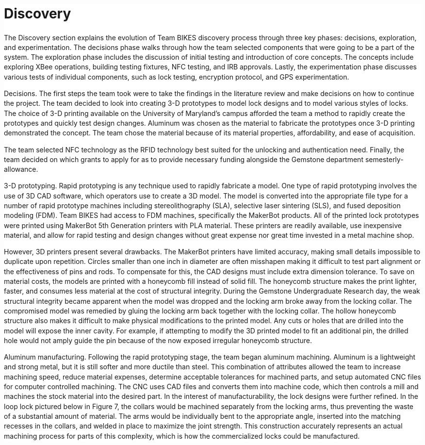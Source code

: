 # Discovery

The Discovery section explains the evolution of Team BIKES discovery process through three key phases: decisions, exploration, and experimentation.  The decisions phase walks through how the team selected components that were going to be a part of the system.  The exploration phase includes the discussion of initial testing and introduction of core concepts.  The concepts include exploring XBee operations, building testing fixtures, NFC testing, and IRB approvals.  Lastly, the experimentation phase discusses various tests of individual components, such as lock testing, encryption protocol, and GPS experimentation.

Decisions.  The first steps the team took were to take the findings in the literature review and make decisions on how to continue the project.  The team decided to look into creating 3-D prototypes to model lock designs and to model various styles of locks.  The choice of 3-D printing available on the University of Maryland’s campus afforded the team a method to rapidly create the prototypes and quickly test design changes.  Aluminum was chosen as the material to fabricate the prototypes once 3-D printing demonstrated the concept.  The team chose the material because of its material properties, affordability, and ease of acquisition.

The team selected NFC technology as the RFID technology best suited for the unlocking and authentication need.  Finally, the team decided on which grants to apply for as to provide necessary funding alongside the Gemstone department semesterly-allowance.

3-D prototyping.  Rapid prototyping is any technique used to rapidly fabricate a model.  One type of rapid prototyping involves the use of 3D CAD software, which operators use to create a 3D model.  The model is converted into the appropriate file type for a number of rapid prototype machines including stereolithography (SLA), selective laser sintering (SLS), and fused deposition modeling (FDM).  Team BIKES had access to FDM machines, specifically the MakerBot products.  All of the printed lock prototypes were printed using MakerBot 5th Generation printers with PLA material.  These printers are readily available, use inexpensive material, and allow for rapid testing and design changes without great expense nor great time invested in a metal machine shop.

However, 3D printers present several drawbacks.  The MakerBot printers have limited accuracy, making small details impossible to duplicate upon repetition.  Circles smaller than one inch in diameter are often misshapen making it difficult to test part alignment or the effectiveness of pins and rods.  To compensate for this, the CAD designs must include extra dimension tolerance.  To save on material costs, the models are printed with a honeycomb fill instead of solid fill.  The honeycomb structure makes the print lighter, faster, and consumes less material at the cost of structural integrity.  During the Gemstone Undergraduate Research day, the weak structural integrity became apparent when the model was dropped and the locking arm broke away from the locking collar.  The compromised model was remedied by gluing the locking arm back together with the locking collar.  The hollow honeycomb structure also makes it difficult to make physical modifications to the printed model.  Any cuts or holes that are drilled into the model will expose the inner cavity.  For example, if attempting to modify the 3D printed model to fit an additional pin, the drilled hole would not amply guide the pin because of the now exposed irregular honeycomb structure.

Aluminum manufacturing.  Following the rapid prototyping stage, the team began aluminum machining.  Aluminum is a lightweight and strong metal, but it is still softer and more ductile than steel.  This combination of attributes allowed the team to increase machining speed, reduce material expenses, determine acceptable tolerances for machined parts, and setup automated CNC files for computer controlled machining.  The CNC uses CAD files and converts them into machine code, which then controls a mill and machines the stock material into the desired part.  In the interest of manufacturability, the lock designs were further refined.  In the loop lock pictured below in Figure 7, the collars would be machined separately from the locking arms, thus preventing the waste of a substantial amount of material.  The arms would be individually bent to the appropriate angle, inserted into the matching recesses in the collars, and welded in place to maximize the joint strength. This construction accurately represents an actual machining process for parts of this complexity, which is how the commercialized locks could be manufactured.
